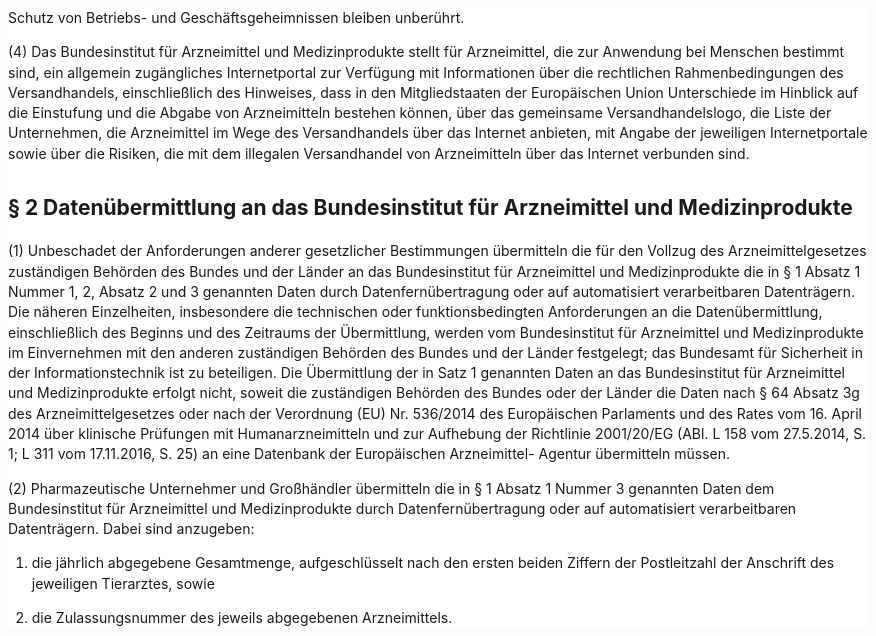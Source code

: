 Schutz von Betriebs- und Geschäftsgeheimnissen bleiben unberührt.

(4) Das Bundesinstitut für Arzneimittel und Medizinprodukte stellt für
Arzneimittel, die zur Anwendung bei Menschen bestimmt sind, ein
allgemein zugängliches Internetportal zur Verfügung mit Informationen
über die rechtlichen Rahmenbedingungen des Versandhandels,
einschließlich des Hinweises, dass in den Mitgliedstaaten der
Europäischen Union Unterschiede im Hinblick auf die Einstufung und die
Abgabe von Arzneimitteln bestehen können, über das gemeinsame
Versandhandelslogo, die Liste der Unternehmen, die Arzneimittel im
Wege des Versandhandels über das Internet anbieten, mit Angabe der
jeweiligen Internetportale sowie über die Risiken, die mit dem
illegalen Versandhandel von Arzneimitteln über das Internet verbunden
sind.


## § 2 Datenübermittlung an das Bundesinstitut für Arzneimittel und Medizinprodukte

(1) Unbeschadet der Anforderungen anderer gesetzlicher Bestimmungen
übermitteln die für den Vollzug des Arzneimittelgesetzes zuständigen
Behörden des Bundes und der Länder an das Bundesinstitut für
Arzneimittel und Medizinprodukte die in § 1 Absatz 1 Nummer 1, 2,
Absatz 2 und 3 genannten Daten durch Datenfernübertragung oder auf
automatisiert verarbeitbaren Datenträgern. Die näheren Einzelheiten,
insbesondere die technischen oder funktionsbedingten Anforderungen an
die Datenübermittlung, einschließlich des Beginns und des Zeitraums
der Übermittlung, werden vom Bundesinstitut für Arzneimittel und
Medizinprodukte im Einvernehmen mit den anderen zuständigen Behörden
des Bundes und der Länder festgelegt; das Bundesamt für Sicherheit in
der Informationstechnik ist zu beteiligen. Die Übermittlung der in
Satz 1 genannten Daten an das Bundesinstitut für Arzneimittel und
Medizinprodukte erfolgt nicht, soweit die zuständigen Behörden des
Bundes oder der Länder die Daten nach § 64 Absatz 3g des
Arzneimittelgesetzes oder nach der Verordnung (EU) Nr. 536/2014 des
Europäischen Parlaments und des Rates vom 16. April 2014 über
klinische Prüfungen mit Humanarzneimitteln und zur Aufhebung der
Richtlinie 2001/20/EG (ABl. L 158 vom 27.5.2014, S. 1; L 311 vom
17\.11.2016, S. 25) an eine Datenbank der Europäischen Arzneimittel-
Agentur übermitteln müssen.

(2) Pharmazeutische Unternehmer und Großhändler übermitteln die in § 1
Absatz 1 Nummer 3 genannten Daten dem Bundesinstitut für Arzneimittel
und Medizinprodukte durch Datenfernübertragung oder auf automatisiert
verarbeitbaren Datenträgern. Dabei sind anzugeben:

1.  die jährlich abgegebene Gesamtmenge, aufgeschlüsselt nach den ersten
    beiden Ziffern der Postleitzahl der Anschrift des jeweiligen
    Tierarztes, sowie


2.  die Zulassungsnummer des jeweils abgegebenen Arzneimittels.

